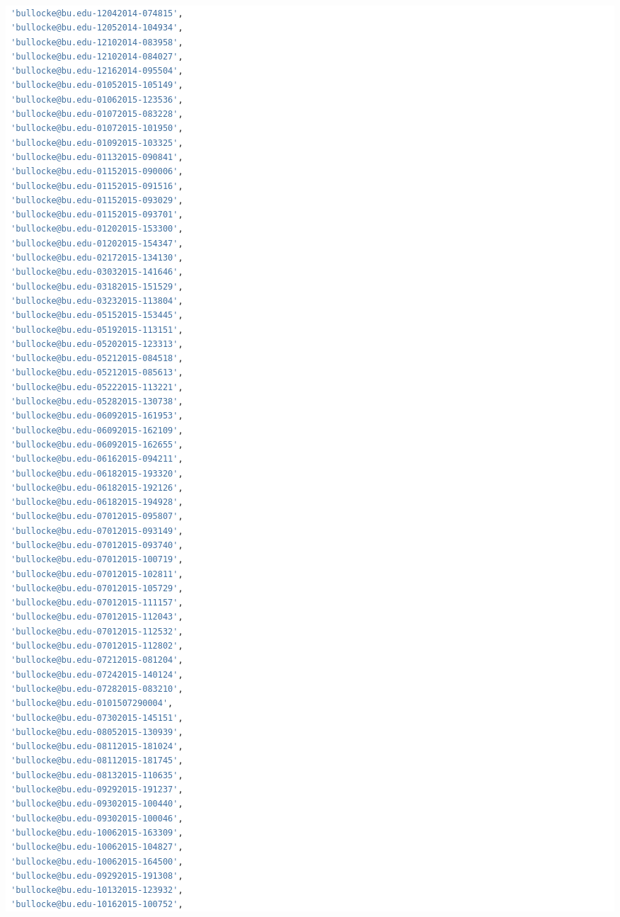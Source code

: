 ``` bash
 'bullocke@bu.edu-12042014-074815',
 'bullocke@bu.edu-12052014-104934',
 'bullocke@bu.edu-12102014-083958',
 'bullocke@bu.edu-12102014-084027',
 'bullocke@bu.edu-12162014-095504',
 'bullocke@bu.edu-01052015-105149',
 'bullocke@bu.edu-01062015-123536',
 'bullocke@bu.edu-01072015-083228',
 'bullocke@bu.edu-01072015-101950',
 'bullocke@bu.edu-01092015-103325',
 'bullocke@bu.edu-01132015-090841',
 'bullocke@bu.edu-01152015-090006',
 'bullocke@bu.edu-01152015-091516',
 'bullocke@bu.edu-01152015-093029',
 'bullocke@bu.edu-01152015-093701',
 'bullocke@bu.edu-01202015-153300',
 'bullocke@bu.edu-01202015-154347',
 'bullocke@bu.edu-02172015-134130',
 'bullocke@bu.edu-03032015-141646',
 'bullocke@bu.edu-03182015-151529',
 'bullocke@bu.edu-03232015-113804',
 'bullocke@bu.edu-05152015-153445',
 'bullocke@bu.edu-05192015-113151',
 'bullocke@bu.edu-05202015-123313',
 'bullocke@bu.edu-05212015-084518',
 'bullocke@bu.edu-05212015-085613',
 'bullocke@bu.edu-05222015-113221',
 'bullocke@bu.edu-05282015-130738',
 'bullocke@bu.edu-06092015-161953',
 'bullocke@bu.edu-06092015-162109',
 'bullocke@bu.edu-06092015-162655',
 'bullocke@bu.edu-06162015-094211',
 'bullocke@bu.edu-06182015-193320',
 'bullocke@bu.edu-06182015-192126',
 'bullocke@bu.edu-06182015-194928',
 'bullocke@bu.edu-07012015-095807',
 'bullocke@bu.edu-07012015-093149',
 'bullocke@bu.edu-07012015-093740',
 'bullocke@bu.edu-07012015-100719',
 'bullocke@bu.edu-07012015-102811',
 'bullocke@bu.edu-07012015-105729',
 'bullocke@bu.edu-07012015-111157',
 'bullocke@bu.edu-07012015-112043',
 'bullocke@bu.edu-07012015-112532',
 'bullocke@bu.edu-07012015-112802',
 'bullocke@bu.edu-07212015-081204',
 'bullocke@bu.edu-07242015-140124',
 'bullocke@bu.edu-07282015-083210',
 'bullocke@bu.edu-0101507290004',
 'bullocke@bu.edu-07302015-145151',
 'bullocke@bu.edu-08052015-130939',
 'bullocke@bu.edu-08112015-181024',
 'bullocke@bu.edu-08112015-181745',
 'bullocke@bu.edu-08132015-110635',
 'bullocke@bu.edu-09292015-191237',
 'bullocke@bu.edu-09302015-100440',
 'bullocke@bu.edu-09302015-100046',
 'bullocke@bu.edu-10062015-163309',
 'bullocke@bu.edu-10062015-104827',
 'bullocke@bu.edu-10062015-164500',
 'bullocke@bu.edu-09292015-191308',
 'bullocke@bu.edu-10132015-123932',
 'bullocke@bu.edu-10162015-100752',
```